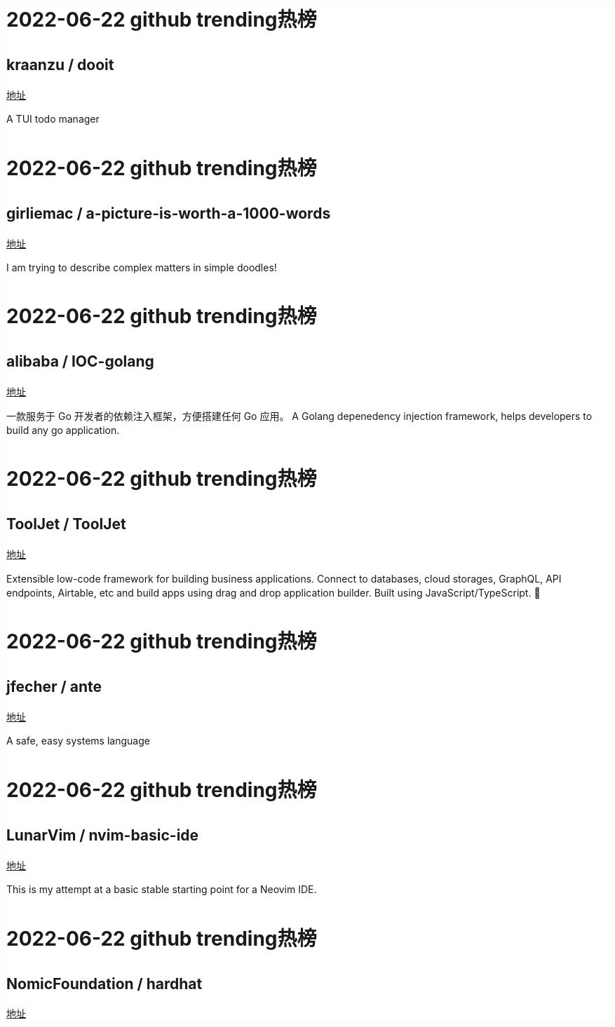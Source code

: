 # 2022-06-22 github trending热榜
## kraanzu / dooit
[地址](/kraanzu/dooit)

A TUI todo manager
# 2022-06-22 github trending热榜
## girliemac / a-picture-is-worth-a-1000-words
[地址](/girliemac/a-picture-is-worth-a-1000-words)

I am trying to describe complex matters in simple doodles!
# 2022-06-22 github trending热榜
## alibaba / IOC-golang
[地址](/alibaba/IOC-golang)

一款服务于 Go 开发者的依赖注入框架，方便搭建任何 Go 应用。 A Golang depenedency injection framework, helps developers to build any go application.
# 2022-06-22 github trending热榜
## ToolJet / ToolJet
[地址](/ToolJet/ToolJet)

Extensible low-code framework for building business applications. Connect to databases, cloud storages, GraphQL, API endpoints, Airtable, etc and build apps using drag and drop application builder. Built using JavaScript/TypeScript.
🚀
# 2022-06-22 github trending热榜
## jfecher / ante
[地址](/jfecher/ante)

A safe, easy systems language
# 2022-06-22 github trending热榜
## LunarVim / nvim-basic-ide
[地址](/LunarVim/nvim-basic-ide)

This is my attempt at a basic stable starting point for a Neovim IDE.
# 2022-06-22 github trending热榜
## NomicFoundation / hardhat
[地址](/NomicFoundation/hardhat)

